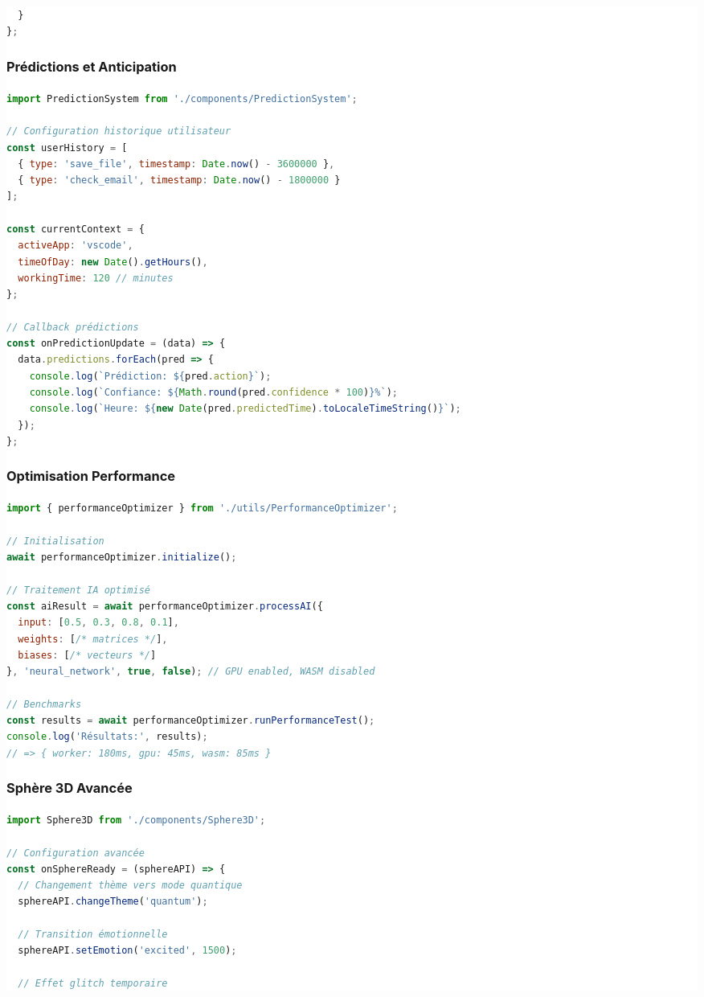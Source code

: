 ```javascript
  }
};
```

### **Prédictions et Anticipation**
```javascript
import PredictionSystem from './components/PredictionSystem';

// Configuration historique utilisateur
const userHistory = [
  { type: 'save_file', timestamp: Date.now() - 3600000 },
  { type: 'check_email', timestamp: Date.now() - 1800000 }
];

const currentContext = {
  activeApp: 'vscode',
  timeOfDay: new Date().getHours(),
  workingTime: 120 // minutes
};

// Callback prédictions
const onPredictionUpdate = (data) => {
  data.predictions.forEach(pred => {
    console.log(`Prédiction: ${pred.action}`);
    console.log(`Confiance: ${Math.round(pred.confidence * 100)}%`);
    console.log(`Heure: ${new Date(pred.predictedTime).toLocaleTimeString()}`);
  });
};
```

### **Optimisation Performance**
```javascript
import { performanceOptimizer } from './utils/PerformanceOptimizer';

// Initialisation
await performanceOptimizer.initialize();

// Traitement IA optimisé
const aiResult = await performanceOptimizer.processAI({
  input: [0.5, 0.3, 0.8, 0.1],
  weights: [/* matrices */],
  biases: [/* vecteurs */]
}, 'neural_network', true, false); // GPU enabled, WASM disabled

// Benchmarks
const results = await performanceOptimizer.runPerformanceTest();
console.log('Résultats:', results);
// => { worker: 180ms, gpu: 45ms, wasm: 85ms }
```

### **Sphère 3D Avancée**
```javascript
import Sphere3D from './components/Sphere3D';

// Configuration avancée
const onSphereReady = (sphereAPI) => {
  // Changement thème vers mode quantique
  sphereAPI.changeTheme('quantum');
  
  // Transition émotionnelle
  sphereAPI.setEmotion('excited', 1500);
  
  // Effet glitch temporaire
```